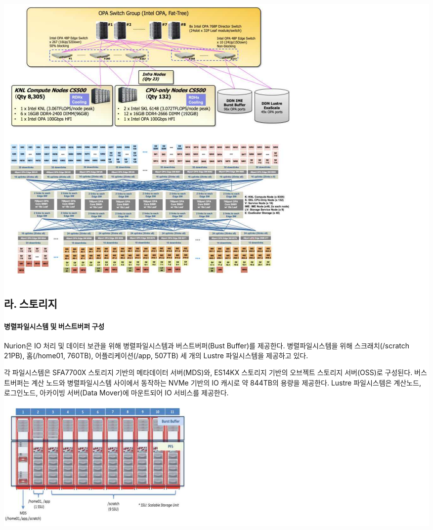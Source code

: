 ![\[인터커넥트 네트워크 구성도\]](<../../../.gitbook/assets/인터커넥트 네트워크 구성도.png>)

## 라. 스토리지

#### 병렬파일시스템 및 버스트버퍼 구성

Nurion은 IO 처리 및 데이터 보관을 위해 병렬파일시스템과 버스트버퍼(Bust Buffer)를 제공한다. 병렬파일시스템을 위해 스크래치(/scratch 21PB), 홈(/home01, 760TB), 어플리케이션(/app, 507TB) 세 개의 Lustre 파일시스템을 제공하고 있다.

각 파일시스템은 SFA7700X 스토리지 기반의 메타데이터 서버(MDS)와, ES14KX 스토리지 기반의 오브젝트 스토리지 서버(OSS)로 구성된다. 버스트버퍼는 계산 노드와 병렬파일시스템 사이에서 동작하는 NVMe 기반의 IO 캐시로 약 844TB의 용량을 제공한다. Lustre 파일시스템은 계산노드, 로그인노드, 아카이빙 서버(Data Mover)에 마운트되어 IO 서비스를 제공한다.

![\[병렬파일시스템 및 버스트버퍼 전체 랙 구성\]](<../../../.gitbook/assets/병렬파일시스템 및 버스트버퍼 전체 랙 구성.png>)
